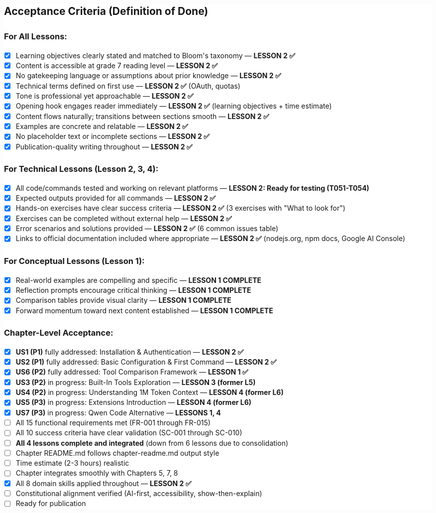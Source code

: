 
## Acceptance Criteria (Definition of Done)

### For All Lessons:
- [X] Learning objectives clearly stated and matched to Bloom's taxonomy — **LESSON 2 ✅**
- [X] Content is accessible at grade 7 reading level — **LESSON 2 ✅**
- [X] No gatekeeping language or assumptions about prior knowledge — **LESSON 2 ✅**
- [X] Technical terms defined on first use — **LESSON 2 ✅** (OAuth, quotas)
- [X] Tone is professional yet approachable — **LESSON 2 ✅**
- [X] Opening hook engages reader immediately — **LESSON 2 ✅** (learning objectives + time estimate)
- [X] Content flows naturally; transitions between sections smooth — **LESSON 2 ✅**
- [X] Examples are concrete and relatable — **LESSON 2 ✅**
- [X] No placeholder text or incomplete sections — **LESSON 2 ✅**
- [X] Publication-quality writing throughout — **LESSON 2 ✅**

### For Technical Lessons (Lesson 2, 3, 4):
- [X] All code/commands tested and working on relevant platforms — **LESSON 2: Ready for testing (T051-T054)**
- [X] Expected outputs provided for all commands — **LESSON 2 ✅**
- [X] Hands-on exercises have clear success criteria — **LESSON 2 ✅** (3 exercises with "What to look for")
- [X] Exercises can be completed without external help — **LESSON 2 ✅**
- [X] Error scenarios and solutions provided — **LESSON 2 ✅** (6 common issues table)
- [X] Links to official documentation included where appropriate — **LESSON 2 ✅** (nodejs.org, npm docs, Google AI Console)

### For Conceptual Lessons (Lesson 1):
- [X] Real-world examples are compelling and specific — **LESSON 1 COMPLETE**
- [X] Reflection prompts encourage critical thinking — **LESSON 1 COMPLETE**
- [X] Comparison tables provide visual clarity — **LESSON 1 COMPLETE**
- [X] Forward momentum toward next content established — **LESSON 1 COMPLETE**

### Chapter-Level Acceptance:
- [X] **US1 (P1)** fully addressed: Installation & Authentication — **LESSON 2 ✅**
- [X] **US2 (P1)** fully addressed: Basic Configuration & First Command — **LESSON 2 ✅**
- [X] **US6 (P2)** fully addressed: Tool Comparison Framework — **LESSON 1 ✅**
- [X] **US3 (P2)** in progress: Built-In Tools Exploration — **LESSON 3 (former L5)**
- [X] **US4 (P2)** in progress: Understanding 1M Token Context — **LESSON 4 (former L6)**
- [X] **US5 (P3)** in progress: Extensions Introduction — **LESSON 4 (former L6)**
- [X] **US7 (P3)** in progress: Qwen Code Alternative — **LESSONS 1, 4**
- [ ] All 15 functional requirements met (FR-001 through FR-015)
- [ ] All 10 success criteria have clear validation (SC-001 through SC-010)
- [ ] **All 4 lessons complete and integrated** (down from 6 lessons due to consolidation)
- [ ] Chapter README.md follows chapter-readme.md output style
- [ ] Time estimate (2-3 hours) realistic
- [ ] Chapter integrates smoothly with Chapters 5, 7, 8
- [X] All 8 domain skills applied throughout — **LESSON 2 ✅**
- [ ] Constitutional alignment verified (AI-first, accessibility, show-then-explain)
- [ ] Ready for publication
